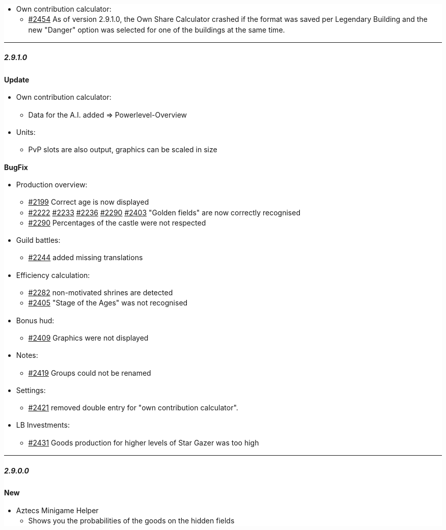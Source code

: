 - Own contribution calculator:
    - [#2454](https://github.com/mainIine/foe-helfer-extension/issues/2454) As of version 2.9.1.0, the Own Share Calculator crashed if the format was saved per Legendary Building and the new "Danger" option was selected for one of the buildings at the same time.

---

##### 2.9.1.0

**Update**
- Own contribution calculator:
    - Data for the A.I. added => Powerlevel-Overview

- Units:
    - PvP slots are also output, graphics can be scaled in size

**BugFix**
- Production overview:
    - [#2199](https://github.com/mainIine/foe-helfer-extension/issues/2199) Correct age is now displayed
    - [#2222](https://github.com/mainIine/foe-helfer-extension/issues/2222) [#2233](https://github.com/mainIine/foe-helfer-extension/issues/2233) [#2236](https://github.com/mainIine/foe-helfer-extension/issues/2236) [#2290](https://github.com/mainIine/foe-helfer-extension/issues/2290) [#2403](https://github.com/mainIine/foe-helfer-extension/issues/2403) "Golden fields" are now correctly recognised
    - [#2290](https://github.com/mainIine/foe-helfer-extension/issues/2290) Percentages of the castle were not respected

- Guild battles:
    - [#2244](https://github.com/mainIine/foe-helfer-extension/issues/2244) added missing translations

- Efficiency calculation:
    - [#2282](https://github.com/mainIine/foe-helfer-extension/issues/2282) non-motivated shrines are detected
    - [#2405](https://github.com/mainIine/foe-helfer-extension/issues/2405) "Stage of the Ages" was not recognised

- Bonus hud:
    - [#2409](https://github.com/mainIine/foe-helfer-extension/issues/2409) Graphics were not displayed

- Notes:
    - [#2419](https://github.com/mainIine/foe-helfer-extension/issues/2419) Groups could not be renamed

- Settings:
    - [#2421](https://github.com/mainIine/foe-helfer-extension/issues/2421) removed double entry for "own contribution calculator".

- LB Investments:
    - [#2431](https://github.com/mainIine/foe-helfer-extension/issues/2431) Goods production for higher levels of Star Gazer was too high

---


##### 2.9.0.0

**New**
- Aztecs Minigame Helper
    - Shows you the probabilities of the goods on the hidden fields
